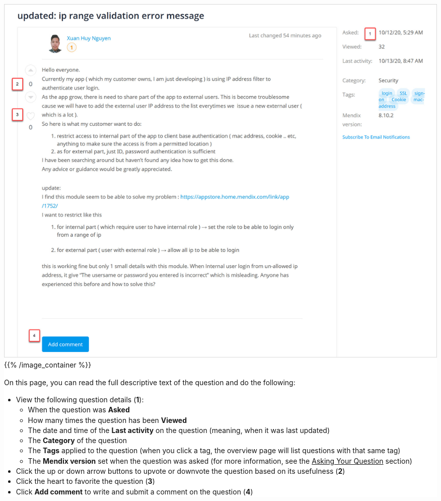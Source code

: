 ![](attachments/mendix-forum/questions_specific_page.jpg)
{{% /image_container %}}

On this page, you can read the full descriptive text of the question and do the following:

* View the following question details (**1**):
	* When the question was **Asked**
	* How many times the question has been **Viewed**
	* The date and time of the **Last activity** on the question (meaning, when it was last updated)
	* The **Category** of the question
	* The **Tags** applied to the question (when you click a tag, the overview page will list questions with that same tag)
	* The **Mendix version** set when the question was asked (for more information, see the [Asking Your Question](#asking-your-question) section)
* Click the up or down arrow buttons to upvote or downvote the question based on its usefulness (**2**)
* Click the heart to favorite the question (**3**)
* Click **Add comment** to write and submit a comment on the question (**4**)
